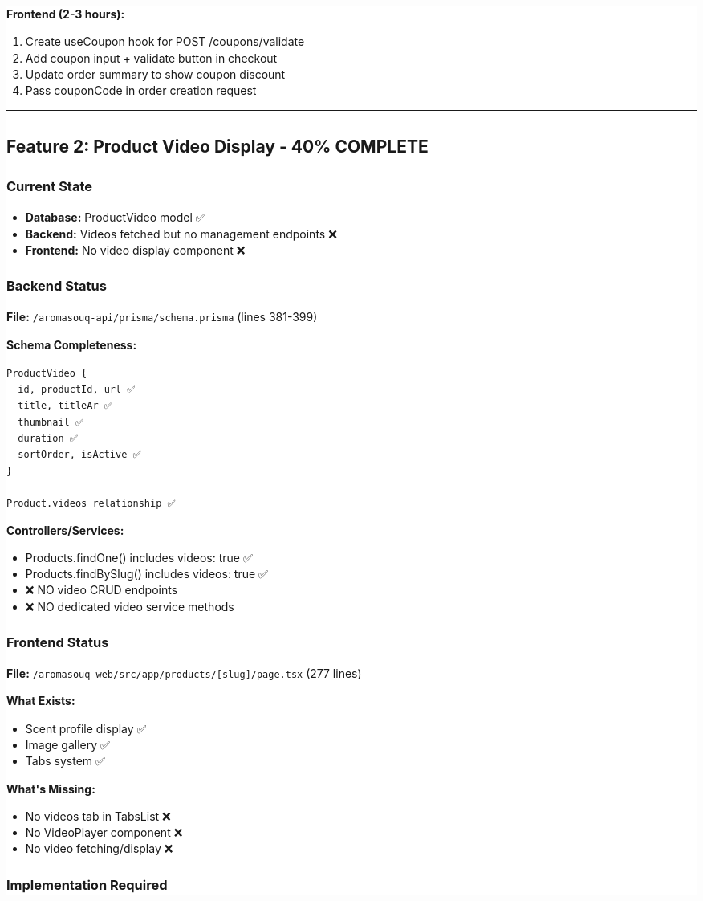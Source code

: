 **Frontend (2-3 hours):**
1. Create useCoupon hook for POST /coupons/validate
2. Add coupon input + validate button in checkout
3. Update order summary to show coupon discount
4. Pass couponCode in order creation request

---

## Feature 2: Product Video Display - 40% COMPLETE

### Current State
- **Database:** ProductVideo model ✅
- **Backend:** Videos fetched but no management endpoints ❌
- **Frontend:** No video display component ❌

### Backend Status
**File:** `/aromasouq-api/prisma/schema.prisma` (lines 381-399)

**Schema Completeness:**
```
ProductVideo {
  id, productId, url ✅
  title, titleAr ✅
  thumbnail ✅
  duration ✅
  sortOrder, isActive ✅
}

Product.videos relationship ✅
```

**Controllers/Services:**
- Products.findOne() includes videos: true ✅
- Products.findBySlug() includes videos: true ✅
- ❌ NO video CRUD endpoints
- ❌ NO dedicated video service methods

### Frontend Status
**File:** `/aromasouq-web/src/app/products/[slug]/page.tsx` (277 lines)

**What Exists:**
- Scent profile display ✅
- Image gallery ✅
- Tabs system ✅

**What's Missing:**
- No videos tab in TabsList ❌
- No VideoPlayer component ❌
- No video fetching/display ❌

### Implementation Required
